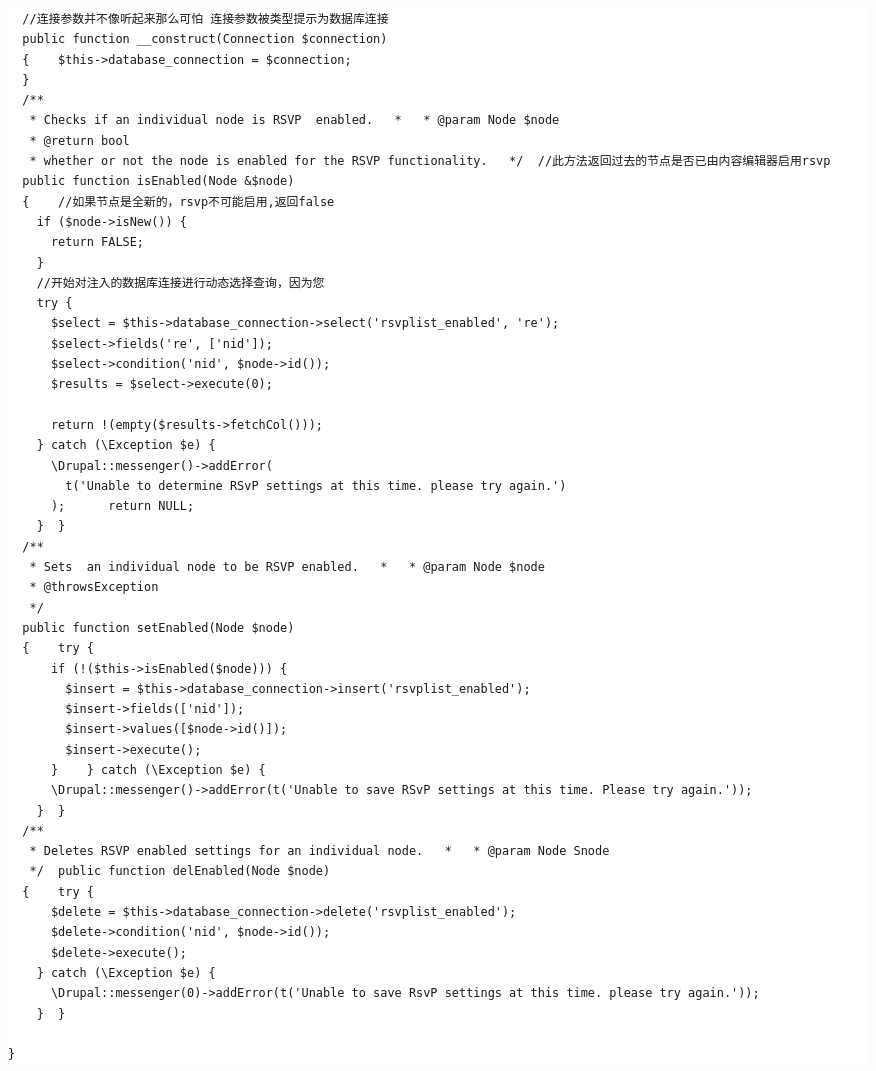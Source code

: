 ```
  //连接参数并不像听起来那么可怕 连接参数被类型提示为数据库连接  
  public function __construct(Connection $connection)  
  {    $this->database_connection = $connection;  
  }  
  /**  
   * Checks if an individual node is RSVP  enabled.   *   * @param Node $node  
   * @return bool  
   * whether or not the node is enabled for the RSVP functionality.   */  //此方法返回过去的节点是否已由内容编辑器启用rsvp  
  public function isEnabled(Node &$node)  
  {    //如果节点是全新的，rsvp不可能启用,返回false  
    if ($node->isNew()) {  
      return FALSE;  
    }  
    //开始对注入的数据库连接进行动态选择查询，因为您  
    try {  
      $select = $this->database_connection->select('rsvplist_enabled', 're');  
      $select->fields('re', ['nid']);  
      $select->condition('nid', $node->id());  
      $results = $select->execute(0);  
  
      return !(empty($results->fetchCol()));  
    } catch (\Exception $e) {  
      \Drupal::messenger()->addError(  
        t('Unable to determine RSvP settings at this time. please try again.')  
      );      return NULL;  
    }  }  
  /**  
   * Sets  an individual node to be RSVP enabled.   *   * @param Node $node  
   * @throwsException  
   */  
  public function setEnabled(Node $node)  
  {    try {  
      if (!($this->isEnabled($node))) {  
        $insert = $this->database_connection->insert('rsvplist_enabled');  
        $insert->fields(['nid']);  
        $insert->values([$node->id()]);  
        $insert->execute();  
      }    } catch (\Exception $e) {  
      \Drupal::messenger()->addError(t('Unable to save RSvP settings at this time. Please try again.'));  
    }  }  
  /**  
   * Deletes RSVP enabled settings for an individual node.   *   * @param Node Snode  
   */  public function delEnabled(Node $node)  
  {    try {  
      $delete = $this->database_connection->delete('rsvplist_enabled');  
      $delete->condition('nid', $node->id());  
      $delete->execute();  
    } catch (\Exception $e) {  
      \Drupal::messenger(0)->addError(t('Unable to save RsvP settings at this time. please try again.'));  
    }  }  
  
}
```
